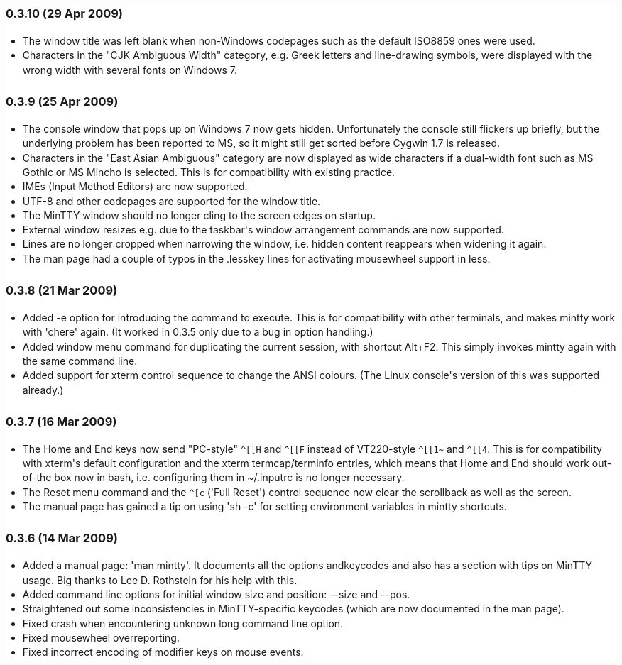 ### 0.3.10 (29 Apr 2009) ###
  * The window title was left blank when non-Windows codepages such as the default ISO8859 ones were used.
  * Characters in the "CJK Ambiguous Width" category, e.g. Greek letters and line-drawing symbols, were displayed with the wrong width with several fonts on Windows 7.

### 0.3.9 (25 Apr 2009) ###
  * The console window that pops up on Windows 7 now gets hidden. Unfortunately the console still flickers up briefly, but the underlying problem has been reported to MS, so it might still get sorted before Cygwin 1.7 is released.
  * Characters in the "East Asian Ambiguous" category are now displayed as wide characters if a dual-width font such as MS Gothic or MS Mincho is selected. This is for compatibility with existing practice.
  * IMEs (Input Method Editors) are now supported.
  * UTF-8 and other codepages are supported for the window title.
  * The MinTTY window should no longer cling to the screen edges on startup.
  * External window resizes e.g. due to the taskbar's window arrangement commands are now supported.
  * Lines are no longer cropped when narrowing the window, i.e. hidden content reappears when widening it again.
  * The man page had a couple of typos in the .lesskey lines for activating mousewheel support in less.

### 0.3.8 (21 Mar 2009) ###
  * Added -e option for introducing the command to execute. This is for compatibility with other terminals, and makes mintty work with 'chere' again. (It worked in 0.3.5 only due to a bug in option handling.)
  * Added window menu command for duplicating the current session, with shortcut Alt+F2. This simply invokes mintty again with the same command line.
  * Added support for xterm control sequence to change the ANSI colours. (The Linux console's version of this was supported already.)

### 0.3.7 (16 Mar 2009) ###
  * The Home and End keys now send "PC-style" `^[[H` and `^[[F` instead of VT220-style `^[[1~` and `^[[4`. This is for compatibility with xterm's default configuration and the xterm termcap/terminfo entries, which means that Home and End should work out-of-the box now in bash, i.e. configuring them in ~/.inputrc is no longer necessary.
  * The Reset menu command and the `^[c` ('Full Reset') control sequence now clear the scrollback as well as the screen.
  * The manual page has gained a tip on using 'sh -c' for setting environment variables in mintty shortcuts.

### 0.3.6 (14 Mar 2009) ###
  * Added a manual page: 'man mintty'. It documents all the options andkeycodes and also has a section with tips on MinTTY usage. Big thanks to Lee D. Rothstein for his help with this.
  * Added command line options for initial window size and position: --size and --pos.
  * Straightened out some inconsistencies in MinTTY-specific keycodes (which are now documented in the man page).
  * Fixed crash when encountering unknown long command line option.
  * Fixed mousewheel overreporting.
  * Fixed incorrect encoding of modifier keys on mouse events.
